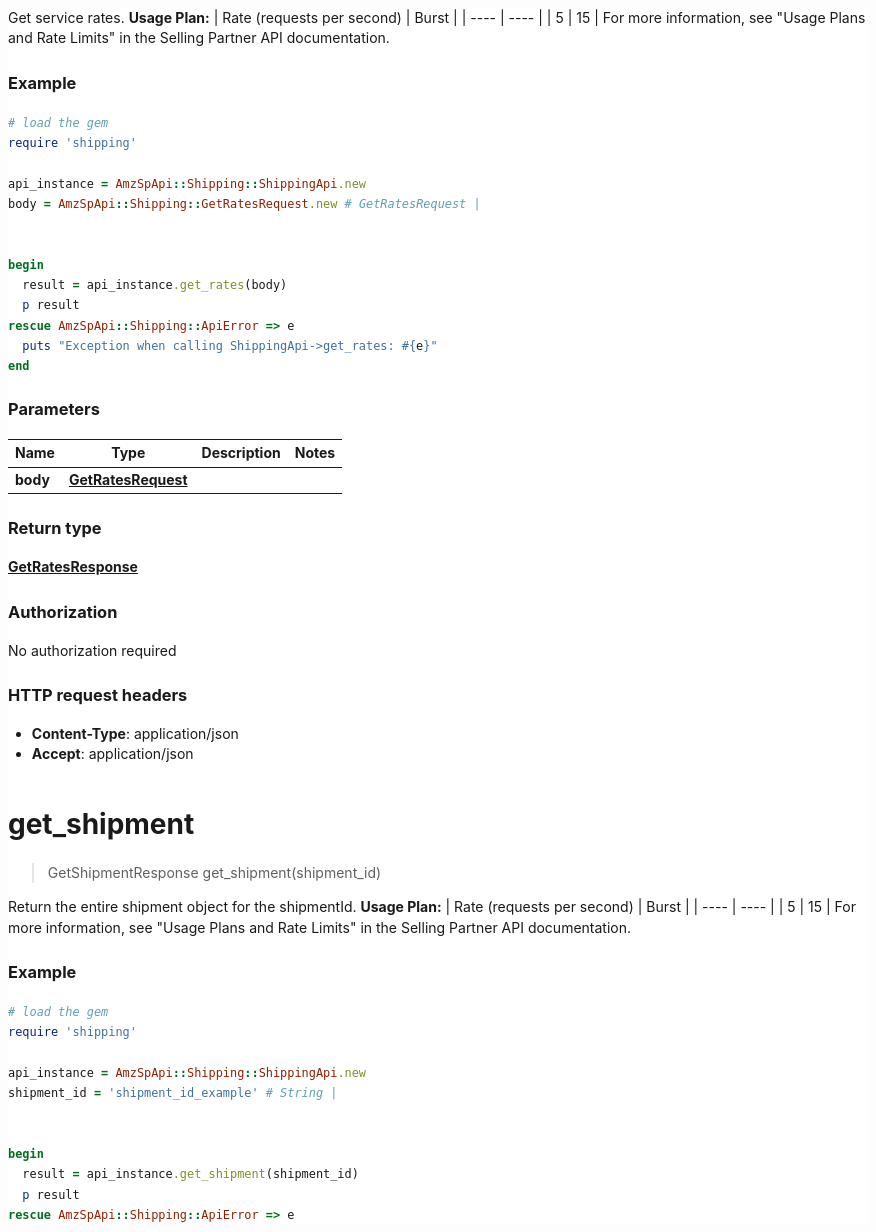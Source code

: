

Get service rates.  **Usage Plan:**  | Rate (requests per second) | Burst | | ---- | ---- | | 5 | 15 |  For more information, see \"Usage Plans and Rate Limits\" in the Selling Partner API documentation.

### Example
```ruby
# load the gem
require 'shipping'

api_instance = AmzSpApi::Shipping::ShippingApi.new
body = AmzSpApi::Shipping::GetRatesRequest.new # GetRatesRequest | 


begin
  result = api_instance.get_rates(body)
  p result
rescue AmzSpApi::Shipping::ApiError => e
  puts "Exception when calling ShippingApi->get_rates: #{e}"
end
```

### Parameters

Name | Type | Description  | Notes
------------- | ------------- | ------------- | -------------
 **body** | [**GetRatesRequest**](GetRatesRequest.md)|  | 

### Return type

[**GetRatesResponse**](GetRatesResponse.md)

### Authorization

No authorization required

### HTTP request headers

 - **Content-Type**: application/json
 - **Accept**: application/json



# **get_shipment**
> GetShipmentResponse get_shipment(shipment_id)



Return the entire shipment object for the shipmentId.  **Usage Plan:**  | Rate (requests per second) | Burst | | ---- | ---- | | 5 | 15 |  For more information, see \"Usage Plans and Rate Limits\" in the Selling Partner API documentation.

### Example
```ruby
# load the gem
require 'shipping'

api_instance = AmzSpApi::Shipping::ShippingApi.new
shipment_id = 'shipment_id_example' # String | 


begin
  result = api_instance.get_shipment(shipment_id)
  p result
rescue AmzSpApi::Shipping::ApiError => e
```